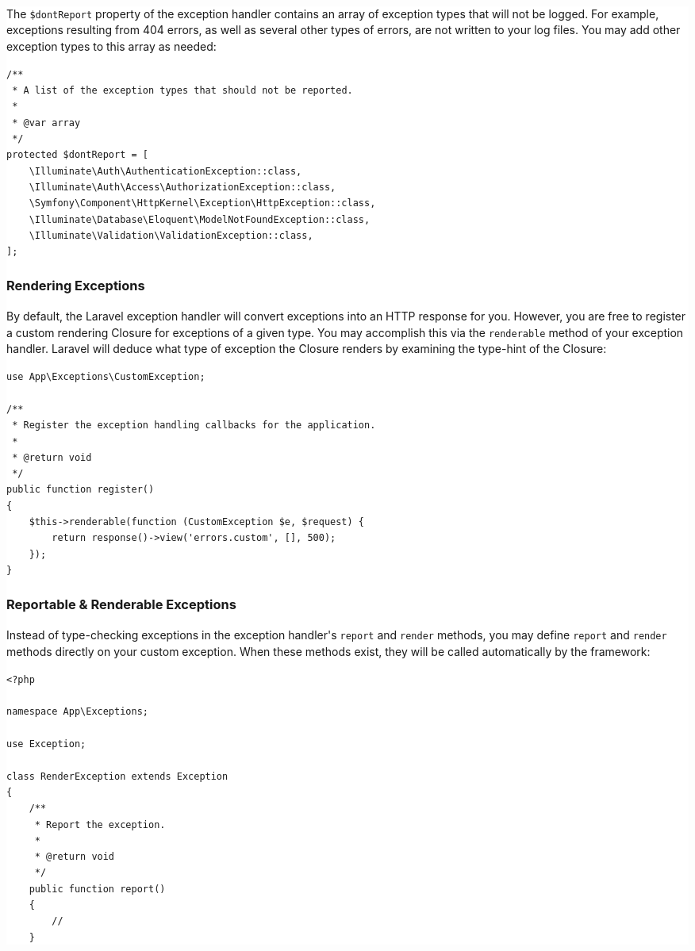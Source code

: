 The `$dontReport` property of the exception handler contains an array of exception types that will not be logged. For example, exceptions resulting from 404 errors, as well as several other types of errors, are not written to your log files. You may add other exception types to this array as needed:

    /**
     * A list of the exception types that should not be reported.
     *
     * @var array
     */
    protected $dontReport = [
        \Illuminate\Auth\AuthenticationException::class,
        \Illuminate\Auth\Access\AuthorizationException::class,
        \Symfony\Component\HttpKernel\Exception\HttpException::class,
        \Illuminate\Database\Eloquent\ModelNotFoundException::class,
        \Illuminate\Validation\ValidationException::class,
    ];

<a name="rendering-exceptions"></a>
### Rendering Exceptions

By default, the Laravel exception handler will convert exceptions into an HTTP response for you. However, you are free to register a custom rendering Closure for exceptions of a given type. You may accomplish this via the `renderable` method of your exception handler. Laravel will deduce what type of exception the Closure renders by examining the type-hint of the Closure:

    use App\Exceptions\CustomException;

    /**
     * Register the exception handling callbacks for the application.
     *
     * @return void
     */
    public function register()
    {
        $this->renderable(function (CustomException $e, $request) {
            return response()->view('errors.custom', [], 500);
        });
    }

<a name="renderable-exceptions"></a>
### Reportable & Renderable Exceptions

Instead of type-checking exceptions in the exception handler's `report` and `render` methods, you may define `report` and `render` methods directly on your custom exception. When these methods exist, they will be called automatically by the framework:

    <?php

    namespace App\Exceptions;

    use Exception;

    class RenderException extends Exception
    {
        /**
         * Report the exception.
         *
         * @return void
         */
        public function report()
        {
            //
        }
